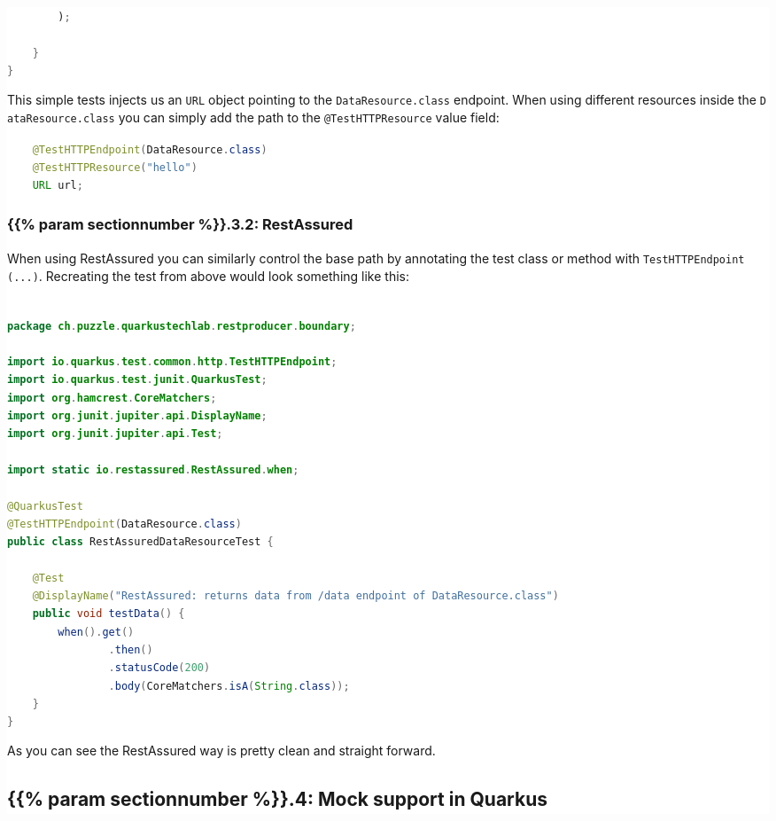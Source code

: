 ```java
        );

    }
}
```

This simple tests injects us an `URL` object pointing to the `DataResource.class` endpoint. When using different resources inside the `DataResource.class` you can simply add the path to the `@TestHTTPResource` value field:

```java
    @TestHTTPEndpoint(DataResource.class)
    @TestHTTPResource("hello")
    URL url;
```


### {{% param sectionnumber %}}.3.2: RestAssured

When using RestAssured you can similarly control the base path by annotating the test class or method with `TestHTTPEndpoint(...)`. Recreating the test from above would look something like this:

```java

package ch.puzzle.quarkustechlab.restproducer.boundary;

import io.quarkus.test.common.http.TestHTTPEndpoint;
import io.quarkus.test.junit.QuarkusTest;
import org.hamcrest.CoreMatchers;
import org.junit.jupiter.api.DisplayName;
import org.junit.jupiter.api.Test;

import static io.restassured.RestAssured.when;

@QuarkusTest
@TestHTTPEndpoint(DataResource.class)
public class RestAssuredDataResourceTest {

    @Test
    @DisplayName("RestAssured: returns data from /data endpoint of DataResource.class")
    public void testData() {
        when().get()
                .then()
                .statusCode(200)
                .body(CoreMatchers.isA(String.class));
    }
}

```

As you can see the RestAssured way is pretty clean and straight forward.


## {{% param sectionnumber %}}.4: Mock support in Quarkus
